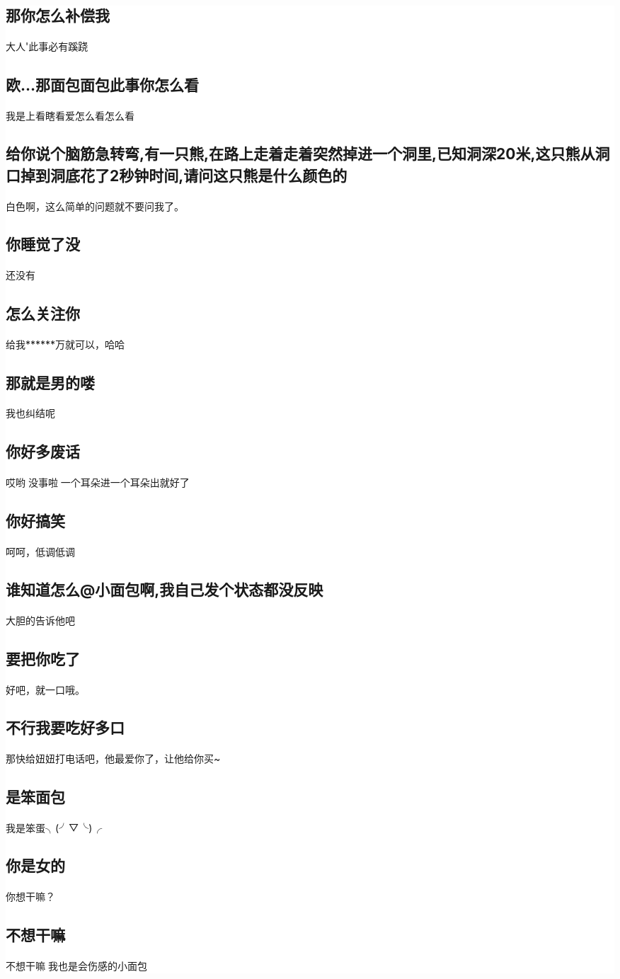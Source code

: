 ## 那你怎么补偿我
大人'此事必有蹊跷

## 欧…那面包面包此事你怎么看
我是上看瞎看爱怎么看怎么看

## 给你说个脑筋急转弯,有一只熊,在路上走着走着突然掉进一个洞里,已知洞深20米,这只熊从洞口掉到洞底花了2秒钟时间,请问这只熊是什么颜色的
白色啊，这么简单的问题就不要问我了。

## 你睡觉了没
还没有

## 怎么关注你
给我******万就可以，哈哈

## 那就是男的喽
我也纠结呢

## 你好多废话
哎哟  没事啦  一个耳朵进一个耳朵出就好了

## 你好搞笑
呵呵，低调低调

## 谁知道怎么@小面包啊,我自己发个状态都没反映
大胆的告诉他吧

## 要把你吃了
好吧，就一口哦。

## 不行我要吃好多口
那快给妞妞打电话吧，他最爱你了，让他给你买~

## 是笨面包
我是笨蛋╮(╯▽╰)╭

## 你是女的
你想干嘛？

## 不想干嘛
不想干嘛     我也是会伤感的小面包
